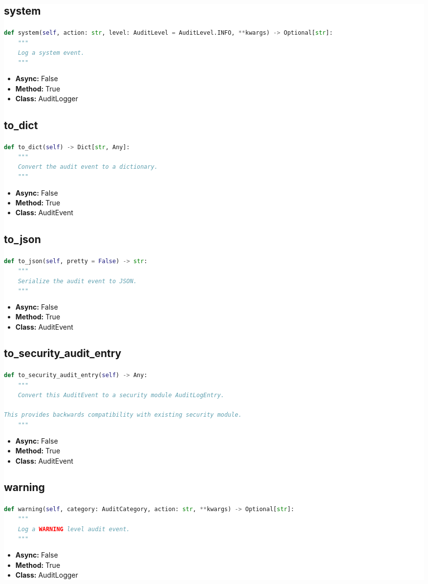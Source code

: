 ## system

```python
def system(self, action: str, level: AuditLevel = AuditLevel.INFO, **kwargs) -> Optional[str]:
    """
    Log a system event.
    """
```
* **Async:** False
* **Method:** True
* **Class:** AuditLogger

## to_dict

```python
def to_dict(self) -> Dict[str, Any]:
    """
    Convert the audit event to a dictionary.
    """
```
* **Async:** False
* **Method:** True
* **Class:** AuditEvent

## to_json

```python
def to_json(self, pretty = False) -> str:
    """
    Serialize the audit event to JSON.
    """
```
* **Async:** False
* **Method:** True
* **Class:** AuditEvent

## to_security_audit_entry

```python
def to_security_audit_entry(self) -> Any:
    """
    Convert this AuditEvent to a security module AuditLogEntry.

This provides backwards compatibility with existing security module.
    """
```
* **Async:** False
* **Method:** True
* **Class:** AuditEvent

## warning

```python
def warning(self, category: AuditCategory, action: str, **kwargs) -> Optional[str]:
    """
    Log a WARNING level audit event.
    """
```
* **Async:** False
* **Method:** True
* **Class:** AuditLogger
